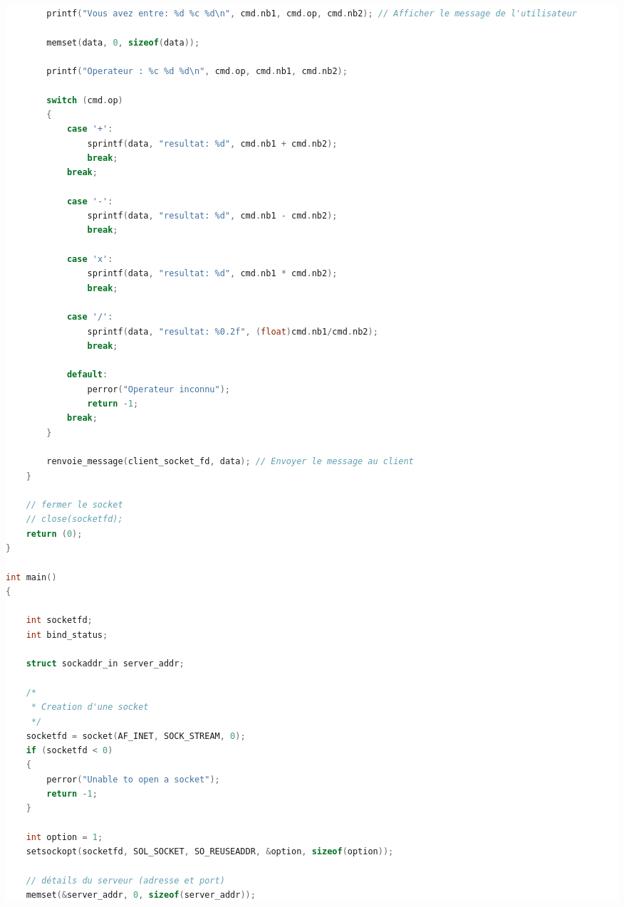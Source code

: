 ```c
        printf("Vous avez entre: %d %c %d\n", cmd.nb1, cmd.op, cmd.nb2); // Afficher le message de l'utilisateur

        memset(data, 0, sizeof(data));

        printf("Operateur : %c %d %d\n", cmd.op, cmd.nb1, cmd.nb2);

        switch (cmd.op)
        {
            case '+':
                sprintf(data, "resultat: %d", cmd.nb1 + cmd.nb2);
                break; 
            break; 

            case '-':
                sprintf(data, "resultat: %d", cmd.nb1 - cmd.nb2);
                break;
            
            case 'x':
                sprintf(data, "resultat: %d", cmd.nb1 * cmd.nb2);
                break;

            case '/':
                sprintf(data, "resultat: %0.2f", (float)cmd.nb1/cmd.nb2);
                break;

            default:
                perror("Operateur inconnu");
                return -1;
            break;
        }

        renvoie_message(client_socket_fd, data); // Envoyer le message au client
    }

    // fermer le socket
    // close(socketfd);
    return (0);
}

int main()
{

    int socketfd;
    int bind_status;

    struct sockaddr_in server_addr;

    /*
     * Creation d'une socket
     */
    socketfd = socket(AF_INET, SOCK_STREAM, 0);
    if (socketfd < 0)
    {
        perror("Unable to open a socket");
        return -1;
    }

    int option = 1;
    setsockopt(socketfd, SOL_SOCKET, SO_REUSEADDR, &option, sizeof(option));

    // détails du serveur (adresse et port)
    memset(&server_addr, 0, sizeof(server_addr));
```